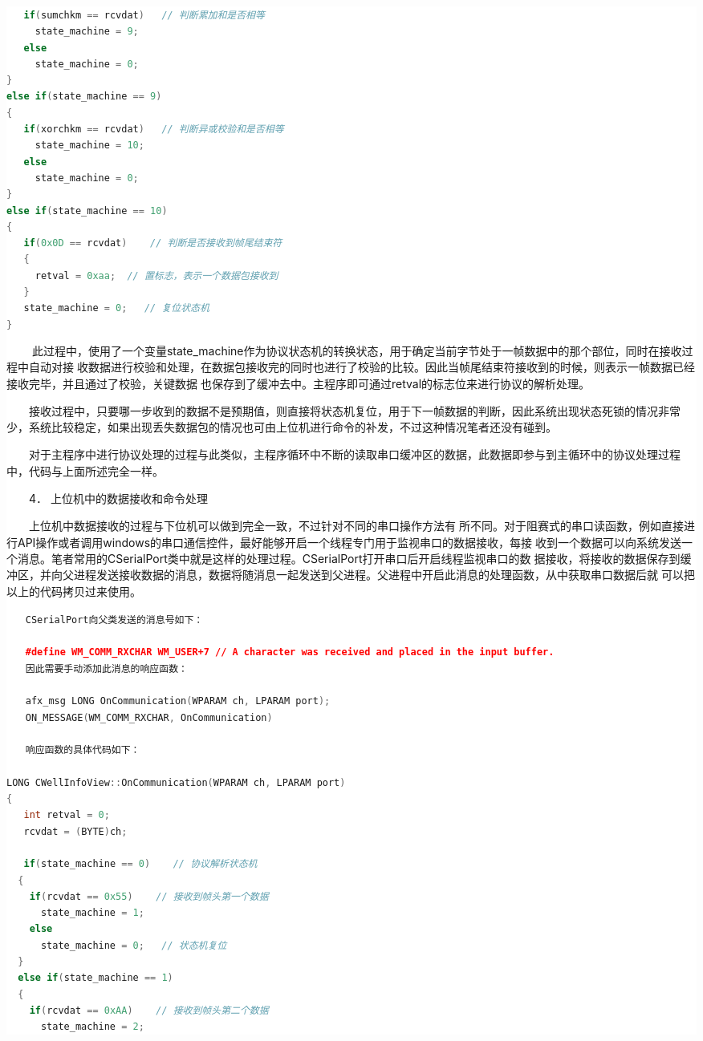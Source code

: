 ```c++
   if(sumchkm == rcvdat)   // 判断累加和是否相等
     state_machine = 9;
   else
     state_machine = 0;
}
else if(state_machine == 9)
{
   if(xorchkm == rcvdat)   // 判断异或校验和是否相等
     state_machine = 10;
   else
     state_machine = 0;
}
else if(state_machine == 10)
{
   if(0x0D == rcvdat)    // 判断是否接收到帧尾结束符
   {
     retval = 0xaa;  // 置标志，表示一个数据包接收到
   }
   state_machine = 0;   // 复位状态机
}


```


　 　此过程中，使用了一个变量state_machine作为协议状态机的转换状态，用于确定当前字节处于一帧数据中的那个部位，同时在接收过程中自动对接 收数据进行校验和处理，在数据包接收完的同时也进行了校验的比较。因此当帧尾结束符接收到的时候，则表示一帧数据已经接收完毕，并且通过了校验，关键数据 也保存到了缓冲去中。主程序即可通过retval的标志位来进行协议的解析处理。

　　接收过程中，只要哪一步收到的数据不是预期值，则直接将状态机复位，用于下一帧数据的判断，因此系统出现状态死锁的情况非常少，系统比较稳定，如果出现丢失数据包的情况也可由上位机进行命令的补发，不过这种情况笔者还没有碰到。

　　对于主程序中进行协议处理的过程与此类似，主程序循环中不断的读取串口缓冲区的数据，此数据即参与到主循环中的协议处理过程中，代码与上面所述完全一样。

　　4． 上位机中的数据接收和命令处理

　　上位机中数据接收的过程与下位机可以做到完全一致，不过针对不同的串口操作方法有 所不同。对于阻赛式的串口读函数，例如直接进行API操作或者调用windows的串口通信控件，最好能够开启一个线程专门用于监视串口的数据接收，每接 收到一个数据可以向系统发送一个消息。笔者常用的CSerialPort类中就是这样的处理过程。CSerialPort打开串口后开启线程监视串口的数 据接收，将接收的数据保存到缓冲区，并向父进程发送接收数据的消息，数据将随消息一起发送到父进程。父进程中开启此消息的处理函数，从中获取串口数据后就 可以把以上的代码拷贝过来使用。

```c++
　　CSerialPort向父类发送的消息号如下：

　　#define WM_COMM_RXCHAR WM_USER+7 // A character was received and placed in the input buffer.
　　因此需要手动添加此消息的响应函数：

　　afx_msg LONG OnCommunication(WPARAM ch, LPARAM port);
　　ON_MESSAGE(WM_COMM_RXCHAR, OnCommunication)

　　响应函数的具体代码如下：

LONG CWellInfoView::OnCommunication(WPARAM ch, LPARAM port)
{
   int retval = 0;
   rcvdat = (BYTE)ch;

   if(state_machine == 0)    // 协议解析状态机
  {
    if(rcvdat == 0x55)    // 接收到帧头第一个数据
      state_machine = 1;
    else
      state_machine = 0;   // 状态机复位
  }
  else if(state_machine == 1)
  {
    if(rcvdat == 0xAA)    // 接收到帧头第二个数据
      state_machine = 2;
```